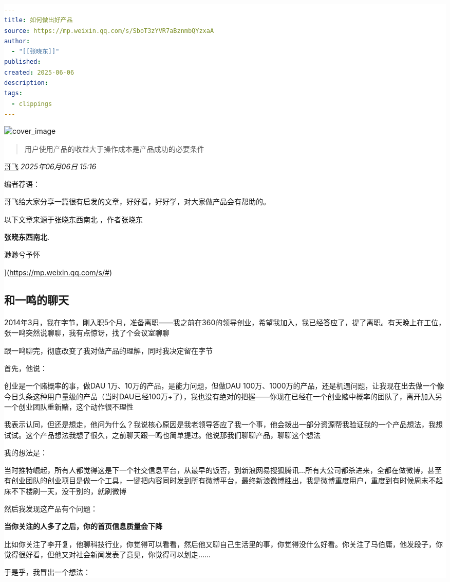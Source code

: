 ```yaml
---
title: 如何做出好产品
source: https://mp.weixin.qq.com/s/SboT3zYVR7aBznmbQYzxaA
author:
  - "[[张晓东]]"
published: 
created: 2025-06-06
description: 
tags:
  - clippings
---
```

![cover_image](https://mmbiz.qpic.cn/mmbiz_jpg/xWmHNicDu51Y4Icyiag7XaOvRRjiaH4zNbIzxibtWIa61bWibLxUrmAXHKD803iaghnKnKWX3EibpwJGyahgQmaG9PuSQ/0?wx_fmt=jpeg)

>用户使用产品的收益大于操作成本是产品成功的必要条件


[哥飞](https://mp.weixin.qq.com/s/) *2025年06月06日 15:16*

编者荐语：

哥飞给大家分享一篇很有启发的文章，好好看，好好学，对大家做产品会有帮助的。

以下文章来源于张晓东西南北 ，作者张晓东

**张晓东西南北**.

渺渺兮予怀

](https://mp.weixin.qq.com/s/#)

## 和一鸣的聊天

2014年3月，我在字节，刚入职5个月，准备离职——我之前在360的领导创业，希望我加入，我已经答应了，提了离职。有天晚上在工位，张一鸣突然说聊聊，我有点惊讶，找了个会议室聊聊

跟一鸣聊完，彻底改变了我对做产品的理解，同时我决定留在字节

首先，他说：

创业是一个赌概率的事，做DAU 1万、10万的产品，是能力问题，但做DAU 100万、1000万的产品，还是机遇问题，让我现在出去做一个像今日头条这种用户量级的产品（当时DAU已经100万+了），我也没有绝对的把握——你现在已经在一个创业赌中概率的团队了，离开加入另一个创业团队重新赌，这个动作很不理性

我表示认同，但还是想走，他问为什么？我说核心原因是我老领导答应了我一个事，他会拨出一部分资源帮我验证我的一个产品想法，我想试试。这个产品想法我想了很久，之前聊天跟一鸣也简单提过。他说那我们聊聊产品，聊聊这个想法

我的想法是：

当时推特崛起，所有人都觉得这是下一个社交信息平台，从最早的饭否，到新浪网易搜狐腾讯…所有大公司都杀进来，全都在做微博，甚至有创业团队的创业项目是做一个工具，一键把内容同时发到所有微博平台，最终新浪微博胜出，我是微博重度用户，重度到有时候周末不起床不下楼刷一天，没干别的，就刷微博

然后我发现这产品有个问题：

**当你关注的人多了之后，你的首页信息质量会下降**

比如你关注了李开复，他聊科技行业，你觉得可以看看，然后他又聊自己生活里的事，你觉得没什么好看。你关注了马伯庸，他发段子，你觉得很好看，但他又对社会新闻发表了意见，你觉得可以划走……

于是乎，我冒出一个想法：
